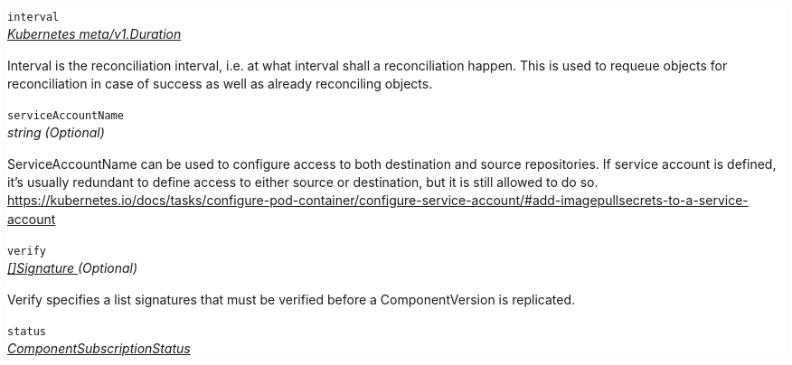 <td>
<code>interval</code><br>
<em>
<a href="https://pkg.go.dev/k8s.io/apimachinery/pkg/apis/meta/v1#Duration">
Kubernetes meta/v1.Duration
</a>
</em>
</td>
<td>
<p>Interval is the reconciliation interval, i.e. at what interval shall a reconciliation happen.
This is used to requeue objects for reconciliation in case of success as well as already reconciling objects.</p>
</td>
</tr>
<tr>
<td>
<code>serviceAccountName</code><br>
<em>
string
</em>
</td>
<td>
<em>(Optional)</em>
<p>ServiceAccountName can be used to configure access to both destination and source repositories.
If service account is defined, it&rsquo;s usually redundant to define access to either source or destination, but
it is still allowed to do so.
<a href="https://kubernetes.io/docs/tasks/configure-pod-container/configure-service-account/#add-imagepullsecrets-to-a-service-account">https://kubernetes.io/docs/tasks/configure-pod-container/configure-service-account/#add-imagepullsecrets-to-a-service-account</a></p>
</td>
</tr>
<tr>
<td>
<code>verify</code><br>
<em>
<a href="#delivery.ocm.software/v1alpha1.Signature">
[]Signature
</a>
</em>
</td>
<td>
<em>(Optional)</em>

<p>Verify specifies a list signatures that must be verified before a ComponentVersion is replicated.</p>
</td>
</tr>
</table>
</td>
</tr>
<tr>
<td>
<code>status</code><br>
<em>
<a href="#delivery.ocm.software/v1alpha1.ComponentSubscriptionStatus">
ComponentSubscriptionStatus
</a>
</em>
</td>
<td>
</td>
</tr>
</tbody>